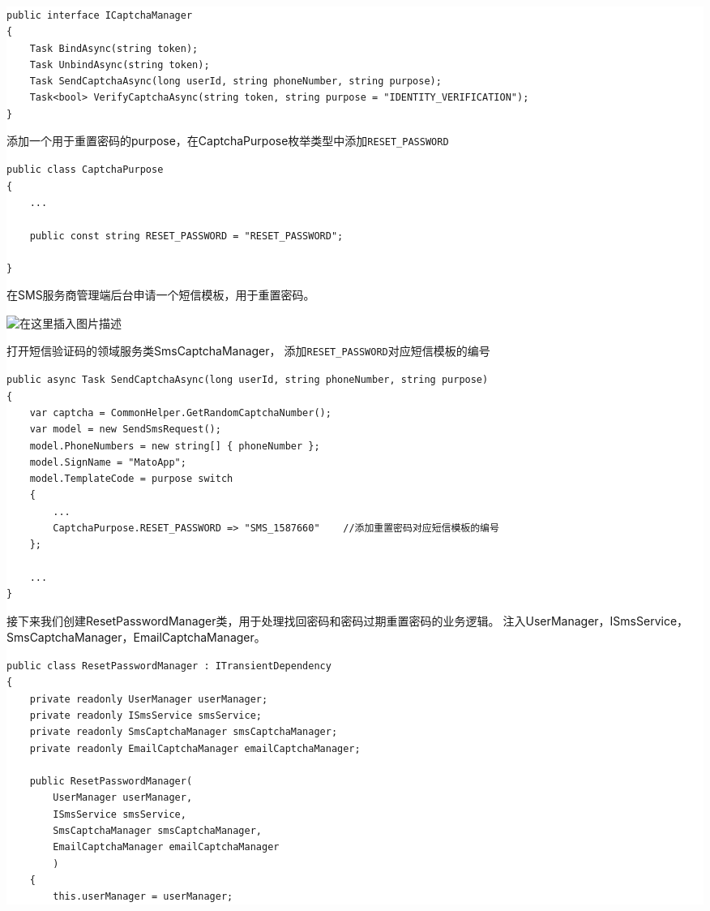 ```
public interface ICaptchaManager
{
    Task BindAsync(string token);
    Task UnbindAsync(string token);
    Task SendCaptchaAsync(long userId, string phoneNumber, string purpose);
    Task<bool> VerifyCaptchaAsync(string token, string purpose = "IDENTITY_VERIFICATION");
}
```


添加一个用于重置密码的purpose，在CaptchaPurpose枚举类型中添加`RESET_PASSWORD`

```
public class CaptchaPurpose
{
    ...

    public const string RESET_PASSWORD = "RESET_PASSWORD";

}

```


在SMS服务商管理端后台申请一个短信模板，用于重置密码。

![在这里插入图片描述](644861-20230414115726952-1157808196.png)


打开短信验证码的领域服务类SmsCaptchaManager， 添加`RESET_PASSWORD`对应短信模板的编号

```
public async Task SendCaptchaAsync(long userId, string phoneNumber, string purpose)
{
    var captcha = CommonHelper.GetRandomCaptchaNumber();
    var model = new SendSmsRequest();
    model.PhoneNumbers = new string[] { phoneNumber };
    model.SignName = "MatoApp";
    model.TemplateCode = purpose switch
    {
        ...
        CaptchaPurpose.RESET_PASSWORD => "SMS_1587660"    //添加重置密码对应短信模板的编号
    };

    ...
}
```



接下来我们创建ResetPasswordManager类，用于处理找回密码和密码过期重置密码的业务逻辑。
注入UserManager，ISmsService，SmsCaptchaManager，EmailCaptchaManager。

```
public class ResetPasswordManager : ITransientDependency
{
    private readonly UserManager userManager;
    private readonly ISmsService smsService;
    private readonly SmsCaptchaManager smsCaptchaManager;
    private readonly EmailCaptchaManager emailCaptchaManager;

    public ResetPasswordManager(
        UserManager userManager,
        ISmsService smsService,
        SmsCaptchaManager smsCaptchaManager,
        EmailCaptchaManager emailCaptchaManager
        )
    {
        this.userManager = userManager;
```